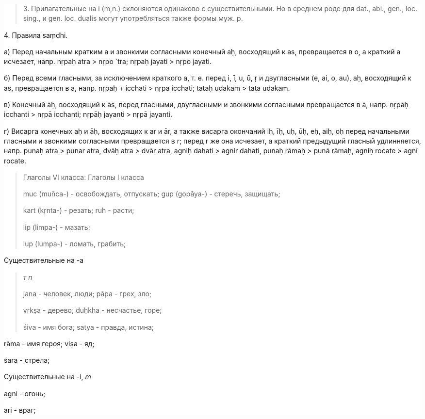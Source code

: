 > 3\. Прилагательные на i (m,n.) склоняются одинаково с
> существительными. Но в среднем роде для dat., abl., gen., loc. sing.,
> и gen. loc. dualis могут употребляться также формы муж. р.

4\. Правила saṃdhi.

а) Перед начальным кратким a и звонкими согласными конечный aḥ,
восходящий к as, превращается в o, а краткий a исчезает, напр. nṛpaḥ
atra &gt; nṛpo \`tra; nṛpaḥ jayati &gt; nṛpo jayati.

б) Перед всеми гласными, за исключением краткого a, т. е. перед i, ī, u,
ū, ṛ и двугласными (e, ai, o, au), aḥ, восходящий к as, превращается в
a, напр. nṛpaḥ + icchati &gt; nṛpa icchati; tataḥ udakam &gt; tata
udakam.

в) Конечный āḥ, восходящий к ās, перед гласными, двугласными и звонкими
согласными превращается в ā, напр. nṛpāḥ icchanti &gt; nṛpā icchanti;
nṛpāḥ jayanti &gt; nṛpā jayanti.

г) Висарга конечных aḥ и āḥ, восходящих к ar и ār, а также висарга
окончаний iḥ, īḥ, uḥ, ūḥ, eḥ, aiḥ, oḥ перед начальными гласными и
звонкими согласными превращается в r; перед r же она исчезает, а краткий
предыдущий гласный удлинняется, напр. punaḥ atra &gt; punar atra, dvāḥ
atra &gt; dvār atra, agniḥ dahati &gt; agnir dahati, punaḥ rāmaḥ &gt;
punā rāmaḥ, agniḥ rocate &gt; agnī rocate.

> Глаголы VI класса: Глаголы I класса
>
> muc (muñca-) - освобождать, отпускать; gup (gopāya-) - стеречь,
> защищать;
>
> kart (kṛnta-) - резать; ruh - расти;
>
> lip (limpa-) - мазать;
>
> lup (lumpa-) - ломать, грабить;

Существительные на -а

> *т п*
>
> jana - человек, люди; pāpa - грех, зло;
>
> vṛkṣa - дерево; duḥkha - несчастье, горе;
>
> śiva - имя бога; satya - правда, истина;

rāma - имя героя; viṣa - яд;

śara - стрела;

Существительные на -i, *m*

agni - огонь;

ari - враг;
